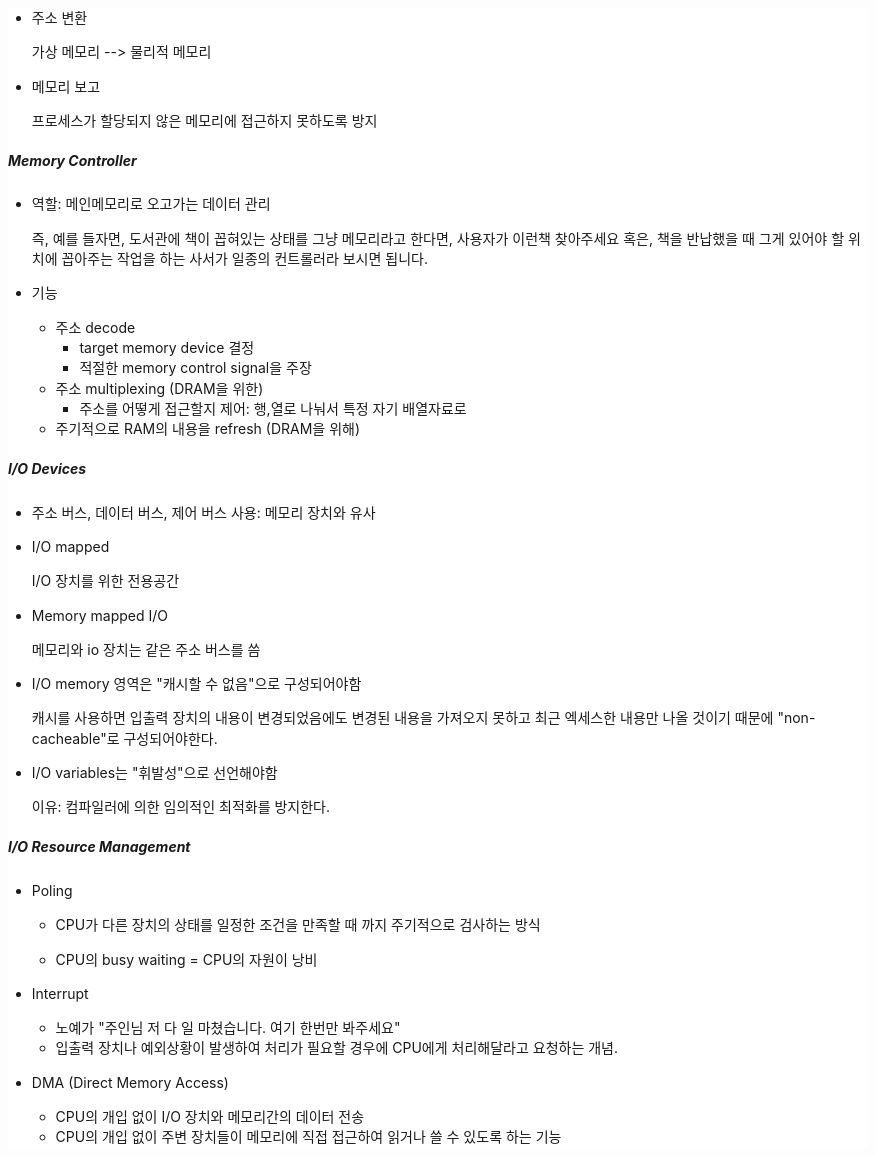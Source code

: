 - 주소 변환

  가상 메모리 --> 물리적 메모리

- 메모리 보고

  프로세스가 할당되지 않은 메모리에 접근하지 못하도록 방지

##### Memory Controller

- 역할: 메인메모리로 오고가는 데이터 관리

  즉, 예를 들자면, 도서관에 책이 꼽혀있는 상태를 그냥 메모리라고 한다면, 사용자가 이런책 찾아주세요 혹은, 책을 반납했을 때 그게 있어야 할 위치에 꼽아주는 작업을 하는 사서가 일종의 컨트롤러라 보시면 됩니다.

- 기능

  - 주소 decode
    - target memory device 결정
    - 적절한 memory control signal을 주장
  - 주소 multiplexing (DRAM을 위한)
    - 주소를 어떻게 접근할지 제어: 행,열로 나눠서 특정 자기 배열자료로
  - 주기적으로 RAM의 내용을 refresh (DRAM을 위해)

##### I/O Devices

- 주소 버스, 데이터 버스, 제어 버스 사용: 메모리 장치와 유사

- I/O mapped

  I/O 장치를 위한 전용공간

- Memory mapped I/O

  메모리와 io 장치는 같은 주소 버스를 씀

- I/O memory 영역은 "캐시할 수 없음"으로 구성되어야함

  캐시를 사용하면 입출력 장치의 내용이 변경되었음에도 변경된 내용을 가져오지 못하고 최근 엑세스한 내용만 나올 것이기 때문에 "non-cacheable"로 구성되어야한다.

- I/O variables는 "휘발성"으로 선언해야함

  이유: 컴파일러에 의한 임의적인 최적화를 방지한다.

##### I/O Resource Management

- Poling

  - CPU가 다른 장치의 상태를 일정한 조건을 만족할 때 까지 주기적으로 검사하는 방식

  - CPU의 busy waiting = CPU의 자원이 낭비

- Interrupt

  - 노예가 "주인님 저 다 일 마쳤습니다. 여기 한번만 봐주세요"
  - 입출력 장치나 예외상황이 발생하여 처리가 필요할 경우에 CPU에게 처리해달라고 요청하는 개념.

- DMA (Direct Memory Access)

  - CPU의 개입 없이 I/O 장치와 메모리간의 데이터 전송
  - CPU의 개입 없이 주변 장치들이 메모리에 직접 접근하여 읽거나 쓸 수 있도록 하는 기능
